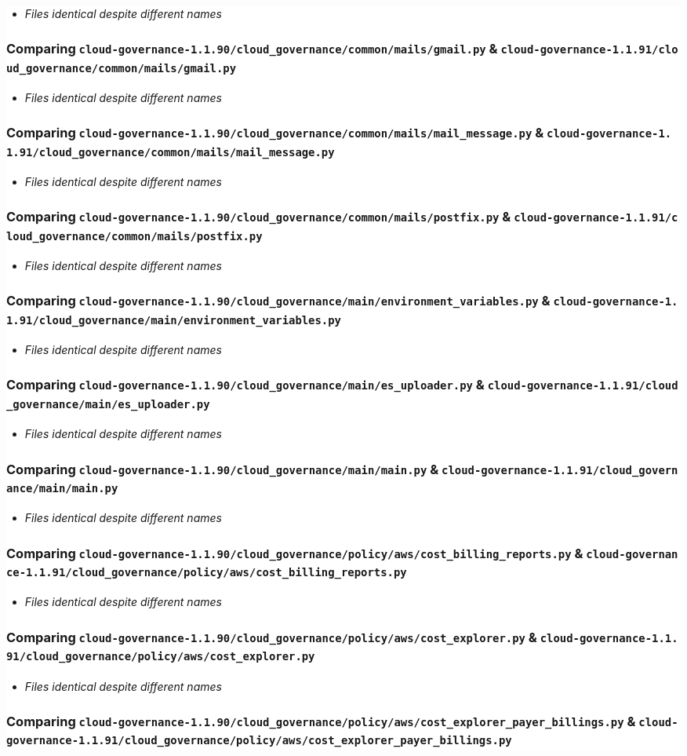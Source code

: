  * *Files identical despite different names*

### Comparing `cloud-governance-1.1.90/cloud_governance/common/mails/gmail.py` & `cloud-governance-1.1.91/cloud_governance/common/mails/gmail.py`

 * *Files identical despite different names*

### Comparing `cloud-governance-1.1.90/cloud_governance/common/mails/mail_message.py` & `cloud-governance-1.1.91/cloud_governance/common/mails/mail_message.py`

 * *Files identical despite different names*

### Comparing `cloud-governance-1.1.90/cloud_governance/common/mails/postfix.py` & `cloud-governance-1.1.91/cloud_governance/common/mails/postfix.py`

 * *Files identical despite different names*

### Comparing `cloud-governance-1.1.90/cloud_governance/main/environment_variables.py` & `cloud-governance-1.1.91/cloud_governance/main/environment_variables.py`

 * *Files identical despite different names*

### Comparing `cloud-governance-1.1.90/cloud_governance/main/es_uploader.py` & `cloud-governance-1.1.91/cloud_governance/main/es_uploader.py`

 * *Files identical despite different names*

### Comparing `cloud-governance-1.1.90/cloud_governance/main/main.py` & `cloud-governance-1.1.91/cloud_governance/main/main.py`

 * *Files identical despite different names*

### Comparing `cloud-governance-1.1.90/cloud_governance/policy/aws/cost_billing_reports.py` & `cloud-governance-1.1.91/cloud_governance/policy/aws/cost_billing_reports.py`

 * *Files identical despite different names*

### Comparing `cloud-governance-1.1.90/cloud_governance/policy/aws/cost_explorer.py` & `cloud-governance-1.1.91/cloud_governance/policy/aws/cost_explorer.py`

 * *Files identical despite different names*

### Comparing `cloud-governance-1.1.90/cloud_governance/policy/aws/cost_explorer_payer_billings.py` & `cloud-governance-1.1.91/cloud_governance/policy/aws/cost_explorer_payer_billings.py`
